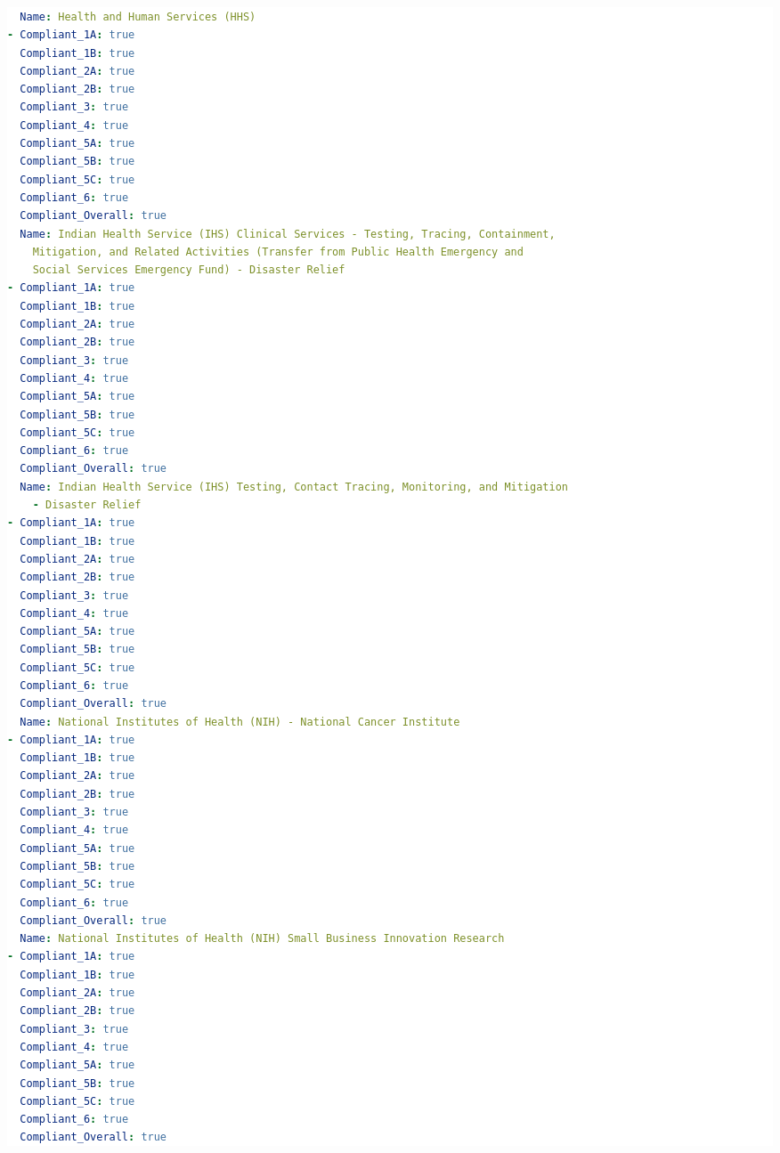 ```yaml
  Name: Health and Human Services (HHS)
- Compliant_1A: true
  Compliant_1B: true
  Compliant_2A: true
  Compliant_2B: true
  Compliant_3: true
  Compliant_4: true
  Compliant_5A: true
  Compliant_5B: true
  Compliant_5C: true
  Compliant_6: true
  Compliant_Overall: true
  Name: Indian Health Service (IHS) Clinical Services - Testing, Tracing, Containment,
    Mitigation, and Related Activities (Transfer from Public Health Emergency and
    Social Services Emergency Fund) - Disaster Relief
- Compliant_1A: true
  Compliant_1B: true
  Compliant_2A: true
  Compliant_2B: true
  Compliant_3: true
  Compliant_4: true
  Compliant_5A: true
  Compliant_5B: true
  Compliant_5C: true
  Compliant_6: true
  Compliant_Overall: true
  Name: Indian Health Service (IHS) Testing, Contact Tracing, Monitoring, and Mitigation
    - Disaster Relief
- Compliant_1A: true
  Compliant_1B: true
  Compliant_2A: true
  Compliant_2B: true
  Compliant_3: true
  Compliant_4: true
  Compliant_5A: true
  Compliant_5B: true
  Compliant_5C: true
  Compliant_6: true
  Compliant_Overall: true
  Name: National Institutes of Health (NIH) - National Cancer Institute
- Compliant_1A: true
  Compliant_1B: true
  Compliant_2A: true
  Compliant_2B: true
  Compliant_3: true
  Compliant_4: true
  Compliant_5A: true
  Compliant_5B: true
  Compliant_5C: true
  Compliant_6: true
  Compliant_Overall: true
  Name: National Institutes of Health (NIH) Small Business Innovation Research
- Compliant_1A: true
  Compliant_1B: true
  Compliant_2A: true
  Compliant_2B: true
  Compliant_3: true
  Compliant_4: true
  Compliant_5A: true
  Compliant_5B: true
  Compliant_5C: true
  Compliant_6: true
  Compliant_Overall: true
```